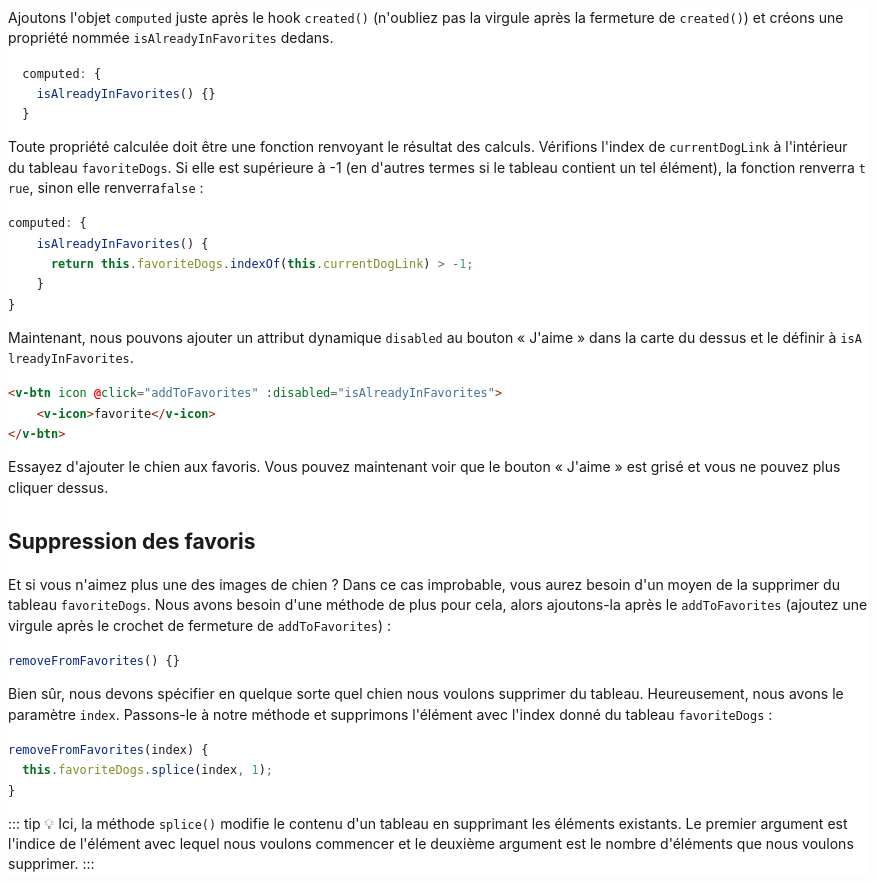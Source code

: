 Ajoutons l'objet `computed` juste après le hook `created()` (n'oubliez pas la virgule après la fermeture de `created()`) et créons une propriété nommée `isAlreadyInFavorites` dedans.

```js
  computed: {
    isAlreadyInFavorites() {}
  }
```

Toute propriété calculée doit être une fonction renvoyant le résultat des calculs. Vérifions l'index de `currentDogLink` à l'intérieur du tableau `favoriteDogs`. Si elle est supérieure à -1 (en d'autres termes si le tableau contient un tel élément), la fonction renverra `true`, sinon elle renverra`false` :

```js
computed: {
	isAlreadyInFavorites() {
	  return this.favoriteDogs.indexOf(this.currentDogLink) > -1;
	}
}
```

Maintenant, nous pouvons ajouter un attribut dynamique `disabled` au bouton « J'aime » dans la carte du dessus et le définir à `isAlreadyInFavorites`.

```html
<v-btn icon @click="addToFavorites" :disabled="isAlreadyInFavorites">
	<v-icon>favorite</v-icon>
</v-btn>
```

Essayez d'ajouter le chien aux favoris. Vous pouvez maintenant voir que le bouton « J'aime » est grisé et vous ne pouvez plus cliquer dessus.

## Suppression des favoris

Et si vous n'aimez plus une des images de chien ? Dans ce cas improbable, vous aurez besoin d'un moyen de la supprimer du tableau `favoriteDogs`. Nous avons besoin d'une méthode de plus pour cela, alors ajoutons-la après le `addToFavorites` (ajoutez une virgule après le crochet de fermeture de `addToFavorites`) :

```js
removeFromFavorites() {}
```

Bien sûr, nous devons spécifier en quelque sorte quel chien nous voulons supprimer du tableau. Heureusement, nous avons le paramètre `index`. Passons-le à notre méthode et supprimons l'élément avec l'index donné du tableau `favoriteDogs` :

```js
removeFromFavorites(index) {
  this.favoriteDogs.splice(index, 1);
}
```

::: tip 💡
Ici, la méthode `splice()` modifie le contenu d'un tableau en supprimant les éléments existants. Le premier argument est l'indice de l'élément avec lequel nous voulons commencer et le deuxième argument est le nombre d'éléments que nous voulons supprimer.
:::
